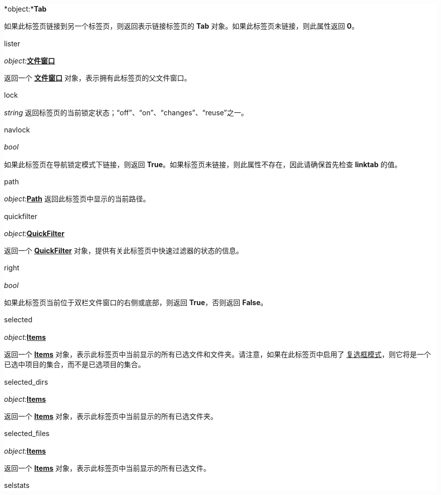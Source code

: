 *object:***Tab**</td><td>

如果此标签页链接到另一个标签页，则返回表示链接标签页的 **Tab** 对象。如果此标签页未链接，则此属性返回 **0**。
</td></tr><tr><td>
lister</td><td>

*object:***[文件窗口](lister.zh.md)**</td><td>

返回一个 **[文件窗口](lister.zh.md)** 对象，表示拥有此标签页的父文件窗口。
</td></tr><tr><td>
lock</td><td>

*string*</td><td>
返回标签页的当前锁定状态；“off”、“on”、“changes”、“reuse”之一。
</td></tr><tr><td>
navlock</td><td>

*bool*</td><td>

如果此标签页在导航锁定模式下链接，则返回 **True**。如果标签页未链接，则此属性不存在，因此请确保首先检查 **linktab** 的值。
</td></tr><tr><td>
path</td><td>

*object:***[Path](path.zh.md)**</td><td>
返回此标签页中显示的当前路径。
</td></tr><tr><td>
quickfilter</td><td>

*object:***[QuickFilter](quickfilter.zh.md)**</td><td>

返回一个 **[QuickFilter](quickfilter.zh.md)** 对象，提供有关此标签页中快速过滤器的状态的信息。
</td></tr><tr><td>
right</td><td>

*bool*</td><td>

如果此标签页当前位于双栏文件窗口的右侧或底部，则返回 **True**，否则返回 **False**。
</td></tr><tr><td>
selected</td><td>

*object:***[Items](items.zh.md)**</td><td>

返回一个 **[Items](items.zh.md)** 对象，表示此标签页中当前显示的所有已选文件和文件夹。请注意，如果在此标签页中启用了 [复选框模式](/Manual/basic_concepts/selecting_files/selecting_with_the_mouse_and_keyboard/checkbox_mode.zh.md)，则它将是一个已选中项目的集合，而不是已选项目的集合。
</td></tr><tr><td>
selected_dirs</td><td>

*object:***[Items](items.zh.md)**</td><td>

返回一个 **[Items](items.zh.md)** 对象，表示此标签页中当前显示的所有已选文件夹。
</td></tr><tr><td>
selected_files</td><td>

*object:***[Items](items.zh.md)**</td><td>

返回一个 **[Items](items.zh.md)** 对象，表示此标签页中当前显示的所有已选文件。
</td></tr><tr><td>
selstats</td><td>
